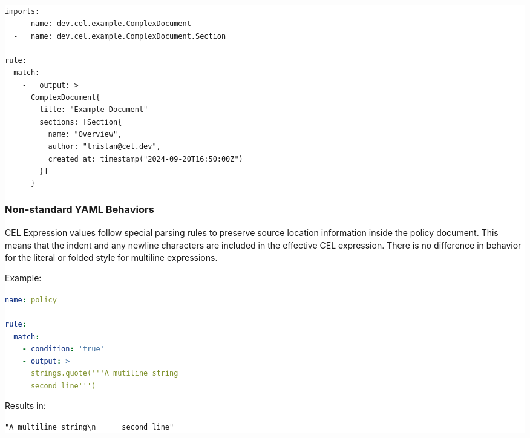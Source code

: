 ```
imports:
  -   name: dev.cel.example.ComplexDocument
  -   name: dev.cel.example.ComplexDocument.Section

rule:
  match:
    -   output: >
      ComplexDocument{
        title: "Example Document"
        sections: [Section{
          name: "Overview",
          author: "tristan@cel.dev",
          created_at: timestamp("2024-09-20T16:50:00Z")
        }]
      }
```

### Non-standard YAML Behaviors

CEL Expression values follow special parsing rules to preserve source location
information inside the policy document. This means that the indent and any
newline characters are included in the effective CEL expression. There is no
difference in behavior for the literal or folded style for multiline
expressions.

Example:

```yaml
name: policy

rule:
  match:
    - condition: 'true'
    - output: >
      strings.quote('''A mutiline string
      second line''')

```

Results in:

```
"A multiline string\n      second line"
```
